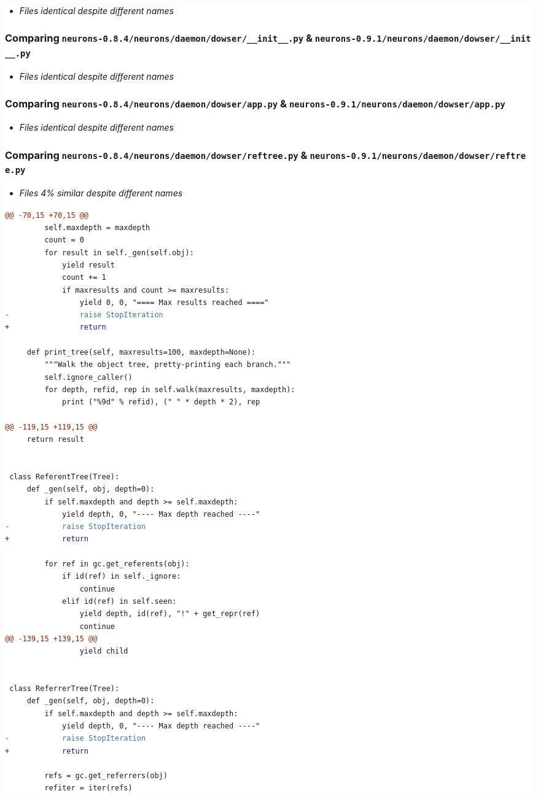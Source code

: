  * *Files identical despite different names*

### Comparing `neurons-0.8.4/neurons/daemon/dowser/__init__.py` & `neurons-0.9.1/neurons/daemon/dowser/__init__.py`

 * *Files identical despite different names*

### Comparing `neurons-0.8.4/neurons/daemon/dowser/app.py` & `neurons-0.9.1/neurons/daemon/dowser/app.py`

 * *Files identical despite different names*

### Comparing `neurons-0.8.4/neurons/daemon/dowser/reftree.py` & `neurons-0.9.1/neurons/daemon/dowser/reftree.py`

 * *Files 4% similar despite different names*

```diff
@@ -70,15 +70,15 @@
         self.maxdepth = maxdepth
         count = 0
         for result in self._gen(self.obj):
             yield result
             count += 1
             if maxresults and count >= maxresults:
                 yield 0, 0, "==== Max results reached ===="
-                raise StopIteration
+                return
 
     def print_tree(self, maxresults=100, maxdepth=None):
         """Walk the object tree, pretty-printing each branch."""
         self.ignore_caller()
         for depth, refid, rep in self.walk(maxresults, maxdepth):
             print ("%9d" % refid), (" " * depth * 2), rep
 
@@ -119,15 +119,15 @@
     return result
 
 
 class ReferentTree(Tree):
     def _gen(self, obj, depth=0):
         if self.maxdepth and depth >= self.maxdepth:
             yield depth, 0, "---- Max depth reached ----"
-            raise StopIteration
+            return
 
         for ref in gc.get_referents(obj):
             if id(ref) in self._ignore:
                 continue
             elif id(ref) in self.seen:
                 yield depth, id(ref), "!" + get_repr(ref)
                 continue
@@ -139,15 +139,15 @@
                 yield child
 
 
 class ReferrerTree(Tree):
     def _gen(self, obj, depth=0):
         if self.maxdepth and depth >= self.maxdepth:
             yield depth, 0, "---- Max depth reached ----"
-            raise StopIteration
+            return
 
         refs = gc.get_referrers(obj)
         refiter = iter(refs)
```
